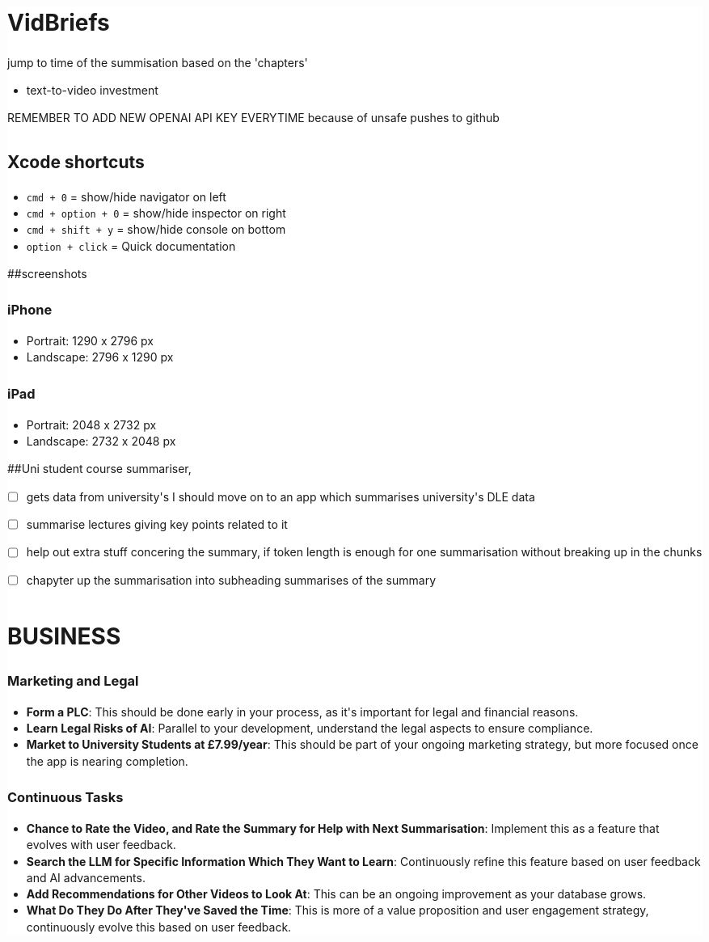 # VidBriefs

jump to time of the summisation based on the 'chapters'

- text-to-video investment

REMEMBER TO ADD NEW OPENAI API KEY EVERYTIME because of unsafe pushes to github

## Xcode shortcuts
- `cmd + 0` = show/hide navigator on left
- `cmd + option + 0` = show/hide inspector on right
- `cmd + shift + y` = show/hide console on bottom
- `option + click` = Quick documentation

##screenshots
### iPhone
- Portrait: 1290 x 2796 px
- Landscape: 2796 x 1290 px

### iPad
- Portrait: 2048 x 2732 px
- Landscape: 2732 x 2048 px

##Uni student course summariser, 
- [ ] gets data from university's
I should move on to an app which summarises university's DLE data
- [ ] summarise lectures giving key points related to it
- [ ] help out extra stuff concering the summary, if token length is enough for one summarisation without breaking up in the chunks
- [ ] chapyter up the summarisation into subheading summarises of the summary


# BUSINESS



### Marketing and Legal
- **Form a PLC**: This should be done early in your process, as it's important for legal and financial reasons.
- **Learn Legal Risks of AI**: Parallel to your development, understand the legal aspects to ensure compliance.
- **Market to University Students at £7.99/year**: This should be part of your ongoing marketing strategy, but more focused once the app is nearing completion.

### Continuous Tasks
- **Chance to Rate the Video, and Rate the Summary for Help with Next Summarisation**: Implement this as a feature that evolves with user feedback.
- **Search the LLM for Specific Information Which They Want to Learn**: Continuously refine this feature based on user feedback and AI advancements.
- **Add Recommendations for Other Videos to Look At**: This can be an ongoing improvement as your database grows.
- **What Do They Do After They've Saved the Time**: This is more of a value proposition and user engagement strategy, continuously evolve this based on user feedback.
